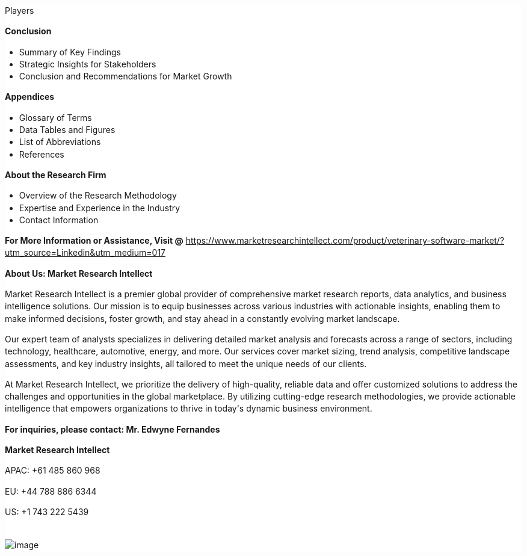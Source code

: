 Players</li></ul><p><strong>Conclusion</strong></p><ul><li>Summary of Key Findings</li><li>Strategic Insights for Stakeholders</li><li>Conclusion and Recommendations for Market Growth</li></ul><p><strong>Appendices</strong></p><ul><li>Glossary of Terms</li><li>Data Tables and Figures</li><li>List of Abbreviations</li><li>References</li></ul><p><strong>About the Research Firm</strong></p><ul><li>Overview of the Research Methodology</li><li>Expertise and Experience in the Industry</li><li>Contact Information</li></ul></div><div class="article-main__content" data-test-id="publishing-text-block"><p><span class="font-[700]"><strong>For More Information or Assistance, Visit @</strong>&nbsp;<a href="https://www.marketresearchintellect.com/product/veterinary-software-market/?utm_source=Linkedin&utm_medium=017">https://www.marketresearchintellect.com/product/veterinary-software-market/?utm_source=Linkedin&utm_medium=017</a></span></p><p><strong>About Us: Market Research Intellect</strong></p><p>Market Research Intellect is a premier global provider of comprehensive market research reports, data analytics, and business intelligence solutions. Our mission is to equip businesses across various industries with actionable insights, enabling them to make informed decisions, foster growth, and stay ahead in a constantly evolving market landscape.</p><p>Our expert team of analysts specializes in delivering detailed market analysis and forecasts across a range of sectors, including technology, healthcare, automotive, energy, and more. Our services cover market sizing, trend analysis, competitive landscape assessments, and key industry insights, all tailored to meet the unique needs of our clients.</p><p>At Market Research Intellect, we prioritize the delivery of high-quality, reliable data and offer customized solutions to address the challenges and opportunities in the global marketplace. By utilizing cutting-edge research methodologies, we provide actionable intelligence that empowers organizations to thrive in today's dynamic business environment.</p><p><strong>For inquiries, please contact: Mr. Edwyne Fernandes</strong></p><p><strong>Market Research Intellect</strong></p><p>APAC: +61 485 860 968</p><p>EU: +44 788 886 6344</p><p>US: +1 743 222 5439</p></div><div class="article-main__content" data-test-id="publishing-text-block">&nbsp;</div>
![image](https://github.com/user-attachments/assets/a555cf67-7f13-4d93-9cca-2ee30dc6c354)
